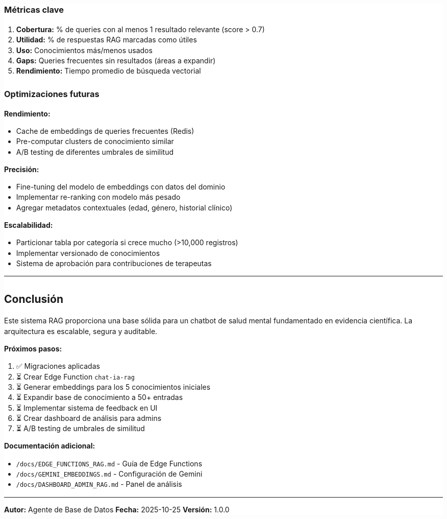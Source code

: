 ### Métricas clave

1. **Cobertura:** % de queries con al menos 1 resultado relevante (score > 0.7)
2. **Utilidad:** % de respuestas RAG marcadas como útiles
3. **Uso:** Conocimientos más/menos usados
4. **Gaps:** Queries frecuentes sin resultados (áreas a expandir)
5. **Rendimiento:** Tiempo promedio de búsqueda vectorial

### Optimizaciones futuras

**Rendimiento:**
- Cache de embeddings de queries frecuentes (Redis)
- Pre-computar clusters de conocimiento similar
- A/B testing de diferentes umbrales de similitud

**Precisión:**
- Fine-tuning del modelo de embeddings con datos del dominio
- Implementar re-ranking con modelo más pesado
- Agregar metadatos contextuales (edad, género, historial clínico)

**Escalabilidad:**
- Particionar tabla por categoría si crece mucho (>10,000 registros)
- Implementar versionado de conocimientos
- Sistema de aprobación para contribuciones de terapeutas

---

## Conclusión

Este sistema RAG proporciona una base sólida para un chatbot de salud mental fundamentado en evidencia científica. La arquitectura es escalable, segura y auditable.

**Próximos pasos:**

1. ✅ Migraciones aplicadas
2. ⏳ Crear Edge Function `chat-ia-rag`
3. ⏳ Generar embeddings para los 5 conocimientos iniciales
4. ⏳ Expandir base de conocimiento a 50+ entradas
5. ⏳ Implementar sistema de feedback en UI
6. ⏳ Crear dashboard de análisis para admins
7. ⏳ A/B testing de umbrales de similitud

**Documentación adicional:**
- `/docs/EDGE_FUNCTIONS_RAG.md` - Guía de Edge Functions
- `/docs/GEMINI_EMBEDDINGS.md` - Configuración de Gemini
- `/docs/DASHBOARD_ADMIN_RAG.md` - Panel de análisis

---

**Autor:** Agente de Base de Datos
**Fecha:** 2025-10-25
**Versión:** 1.0.0
